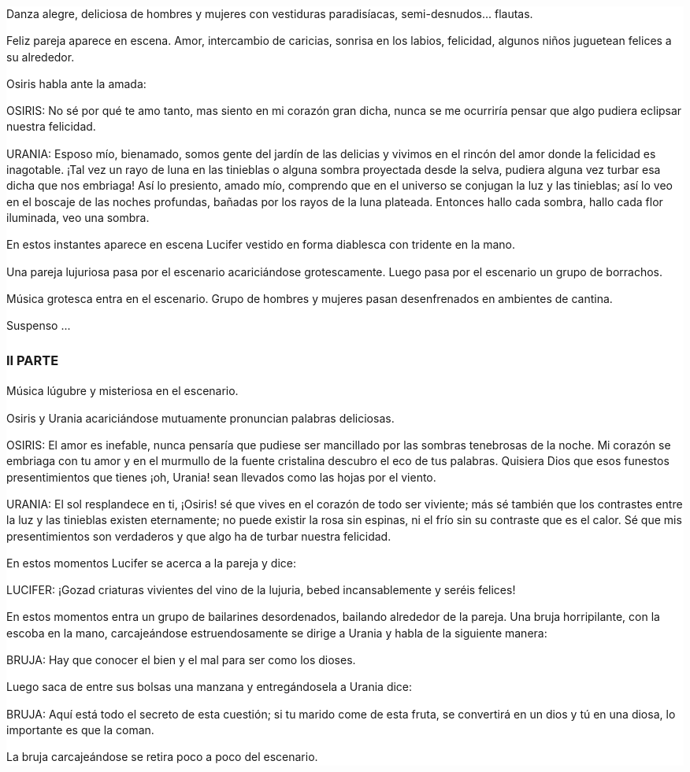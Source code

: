 Danza alegre, deliciosa de hombres y mujeres con vestiduras paradisíacas, semi-desnudos... flautas.

Feliz pareja aparece en escena. Amor, intercambio de caricias, sonrisa en los labios, felicidad, algunos niños juguetean felices a su alrededor.

Osiris habla ante la amada:

OSIRIS: No sé por qué te amo tanto, mas siento en mi corazón gran dicha, nunca se me ocurriría pensar que algo pudiera eclipsar nuestra felicidad.

URANIA: Esposo mío, bienamado, somos gente del jardín de las delicias y vivimos en el rincón del amor donde la felicidad es inagotable. ¡Tal vez un rayo de luna en las tinieblas o alguna sombra proyectada desde la selva, pudiera alguna vez turbar esa dicha que nos embriaga! Así lo presiento, amado mío, comprendo que en el universo se conjugan la luz y las tinieblas; así lo veo en el boscaje de las noches profundas, bañadas por los rayos de la luna plateada. Entonces hallo cada sombra, hallo cada flor iluminada, veo una sombra.

En estos instantes aparece en escena Lucifer vestido en forma diablesca con tridente en la mano.

Una pareja lujuriosa pasa por el escenario acariciándose grotescamente. Luego pasa por el escenario un grupo de borrachos.

Música grotesca entra en el escenario. Grupo de hombres y mujeres pasan desenfrenados en ambientes de cantina.

Suspenso ...

### II PARTE

Música lúgubre y misteriosa en el escenario.

Osiris y Urania acariciándose mutuamente pronuncian palabras deliciosas.

OSIRIS: El amor es inefable, nunca pensaría que pudiese ser mancillado por las sombras tenebrosas de la noche. Mi corazón se embriaga con tu amor y en el murmullo de la fuente cristalina descubro el eco de tus palabras. Quisiera Dios que esos funestos presentimientos que tienes ¡oh, Urania! sean llevados como las hojas por el viento.

URANIA: El sol resplandece en ti, ¡Osiris! sé que vives en el corazón de todo ser viviente; más sé también que los contrastes entre la luz y las tinieblas existen eternamente; no puede existir la rosa sin espinas, ni el frío sin su contraste que es el calor. Sé que mis presentimientos son verdaderos y que algo ha de turbar nuestra felicidad.

En estos momentos Lucifer se acerca a la pareja y dice:

LUCIFER: ¡Gozad criaturas vivientes del vino de la lujuria, bebed incansablemente y seréis felices!

En estos momentos entra un grupo de bailarines desordenados, bailando alrededor de la pareja. Una bruja horripilante, con la escoba en la mano, carcajeándose estruendosamente se dirige a Urania y habla de la siguiente manera:

BRUJA: Hay que conocer el bien y el mal para ser como los dioses.

Luego saca de entre sus bolsas una manzana y entregándosela a Urania dice:

BRUJA: Aquí está todo el secreto de esta cuestión; si tu marido come de esta fruta, se convertirá en un dios y tú en una diosa, lo importante es que la coman.

La bruja carcajeándose se retira poco a poco del escenario.

